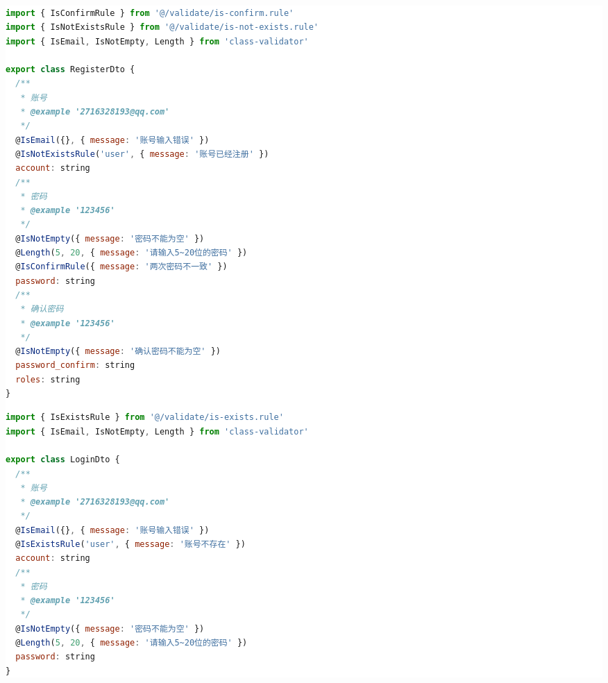 ```js
import { IsConfirmRule } from '@/validate/is-confirm.rule'
import { IsNotExistsRule } from '@/validate/is-not-exists.rule'
import { IsEmail, IsNotEmpty, Length } from 'class-validator'

export class RegisterDto {
  /**
   * 账号
   * @example '2716328193@qq.com'
   */
  @IsEmail({}, { message: '账号输入错误' })
  @IsNotExistsRule('user', { message: '账号已经注册' })
  account: string
  /**
   * 密码
   * @example '123456'
   */
  @IsNotEmpty({ message: '密码不能为空' })
  @Length(5, 20, { message: '请输入5~20位的密码' })
  @IsConfirmRule({ message: '两次密码不一致' })
  password: string
  /**
   * 确认密码
   * @example '123456'
   */
  @IsNotEmpty({ message: '确认密码不能为空' })
  password_confirm: string
  roles: string
}

```

```js
import { IsExistsRule } from '@/validate/is-exists.rule'
import { IsEmail, IsNotEmpty, Length } from 'class-validator'

export class LoginDto {
  /**
   * 账号
   * @example '2716328193@qq.com'
   */
  @IsEmail({}, { message: '账号输入错误' })
  @IsExistsRule('user', { message: '账号不存在' })
  account: string
  /**
   * 密码
   * @example '123456'
   */
  @IsNotEmpty({ message: '密码不能为空' })
  @Length(5, 20, { message: '请输入5~20位的密码' })
  password: string
}

```
